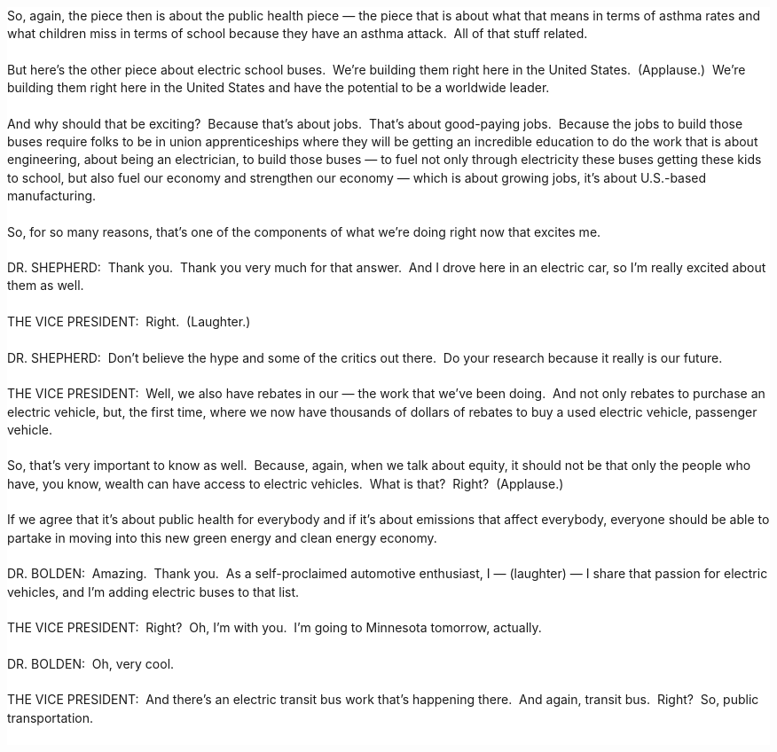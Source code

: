 So, again, the piece then is about the public health piece — the piece
that is about what that means in terms of asthma rates and what children
miss in terms of school because they have an asthma attack.  All of that
stuff related.   
   
But here’s the other piece about electric school buses.  We’re building
them right here in the United States.  (Applause.)  We’re building them
right here in the United States and have the potential to be a worldwide
leader.   
   
And why should that be exciting?  Because that’s about jobs.  That’s
about good-paying jobs.  Because the jobs to build those buses require
folks to be in union apprenticeships where they will be getting an
incredible education to do the work that is about engineering, about
being an electrician, to build those buses — to fuel not only through
electricity these buses getting these kids to school, but also fuel our
economy and strengthen our economy — which is about growing jobs, it’s
about U.S.-based manufacturing.   
   
So, for so many reasons, that’s one of the components of what we’re
doing right now that excites me.   
   
DR. SHEPHERD:  Thank you.  Thank you very much for that answer.  And I
drove here in an electric car, so I’m really excited about them as
well.   
   
THE VICE PRESIDENT:  Right.  (Laughter.)  
   
DR. SHEPHERD:  Don’t believe the hype and some of the critics out
there.  Do your research because it really is our future.   
   
THE VICE PRESIDENT:  Well, we also have rebates in our — the work that
we’ve been doing.  And not only rebates to purchase an electric vehicle,
but, the first time, where we now have thousands of dollars of rebates
to buy a used electric vehicle, passenger vehicle.   
   
So, that’s very important to know as well.  Because, again, when we talk
about equity, it should not be that only the people who have, you know,
wealth can have access to electric vehicles.  What is that?  Right? 
(Applause.)  
   
If we agree that it’s about public health for everybody and if it’s
about emissions that affect everybody, everyone should be able to
partake in moving into this new green energy and clean energy
economy.   
   
DR. BOLDEN:  Amazing.  Thank you.  As a self-proclaimed automotive
enthusiast, I — (laughter) — I share that passion for electric vehicles,
and I’m adding electric buses to that list.   
   
THE VICE PRESIDENT:  Right?  Oh, I’m with you.  I’m going to Minnesota
tomorrow, actually.  
   
DR. BOLDEN:  Oh, very cool.   
   
THE VICE PRESIDENT:  And there’s an electric transit bus work that’s
happening there.  And again, transit bus.  Right?  So, public
transportation.  
   